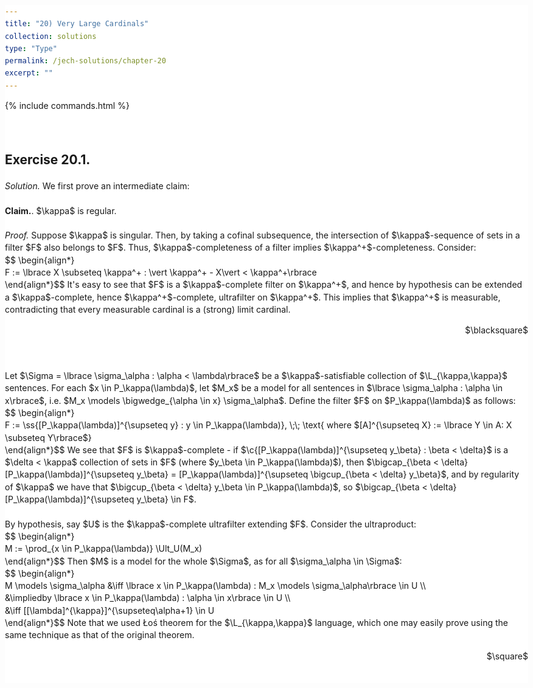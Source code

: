 ```yaml
---
title: "20) Very Large Cardinals"
collection: solutions
type: "Type"
permalink: /jech-solutions/chapter-20
excerpt: ""
---
```


{% include commands.html %}

<body>
<a name="ex20.1"></a><br/>
<h2>Exercise 20.1.</h2>
<i>Solution.</i> We first prove an intermediate claim:<br/>
<br/>
<b>Claim.</b>. $\kappa$ is regular.<br/>
<br/>
<i>Proof.</i> Suppose $\kappa$ is singular. Then, by taking a cofinal subsequence, the intersection of $\kappa$-sequence of sets in a filter $F$ also belongs to $F$. Thus, $\kappa$-completeness of a filter implies $\kappa^+$-completeness. Consider:<br/>
$$
\begin{align*}<br/>
F := \lbrace X \subseteq \kappa^+ : \vert \kappa^+ - X\vert  < \kappa^+\rbrace<br/>
\end{align*}$$
It's easy to see that $F$ is a $\kappa$-complete filter on $\kappa^+$, and hence by hypothesis can be extended a $\kappa$-complete, hence $\kappa^+$-complete, ultrafilter on $\kappa^+$. This implies that $\kappa^+$ is measurable, contradicting that every measurable cardinal is a (strong) limit cardinal.<p align="right">$\blacksquare$</p><br/>
<br/>
Let $\Sigma = \lbrace \sigma_\alpha : \alpha < \lambda\rbrace$ be a $\kappa$-satisfiable collection of $\L_{\kappa,\kappa}$ sentences. For each $x \in P_\kappa(\lambda)$, let $M_x$ be a model for all sentences in $\lbrace \sigma_\alpha : \alpha \in x\rbrace$, i.e. $M_x \models \bigwedge_{\alpha \in x} \sigma_\alpha$. Define the filter $F$ on $P_\kappa(\lambda)$ as follows:<br/>
$$
\begin{align*}<br/>
F := \ss{[P_\kappa(\lambda)]^{\supseteq y} : y \in P_\kappa(\lambda)}, \;\; \text{ where $[A]^{\supseteq X} := \lbrace Y \in A: X \subseteq Y\rbrace$}<br/>
\end{align*}$$
We see that $F$ is $\kappa$-complete - if $\c{[P_\kappa(\lambda)]^{\supseteq y_\beta} : \beta < \delta}$ is a $\delta < \kappa$ collection of sets in $F$ (where $y_\beta \in P_\kappa(\lambda)$), then $\bigcap_{\beta < \delta} [P_\kappa(\lambda)]^{\supseteq y_\beta} = [P_\kappa(\lambda)]^{\supseteq \bigcup_{\beta < \delta} y_\beta}$, and by regularity of $\kappa$ we have that $\bigcup_{\beta < \delta} y_\beta \in P_\kappa(\lambda)$, so $\bigcap_{\beta < \delta} [P_\kappa(\lambda)]^{\supseteq y_\beta} \in F$.<br/>
<br/>
By hypothesis, say $U$ is the $\kappa$-complete ultrafilter extending $F$. Consider the ultraproduct:<br/>
$$
\begin{align*}<br/>
M := \prod_{x \in P_\kappa(\lambda)} \Ult_U(M_x)<br/>
\end{align*}$$
Then $M$ is a model for the whole $\Sigma$, as for all $\sigma_\alpha \in \Sigma$:<br/>
$$
\begin{align*}<br/>
M \models \sigma_\alpha &\iff \lbrace x \in P_\kappa(\lambda) : M_x \models \sigma_\alpha\rbrace \in U \\<br/>
&\impliedby \lbrace x \in P_\kappa(\lambda) : \alpha \in x\rbrace \in U \\<br/>
&\iff [[\lambda]^{\kappa}]^{\supseteq\alpha+1} \in U<br/>
\end{align*}$$
Note that we used &Lstrok;o&sacute; theorem for the $\L_{\kappa,\kappa}$ language, which one may easily prove using the same technique as that of the original theorem.<p align="right">$\square$</p><br/>